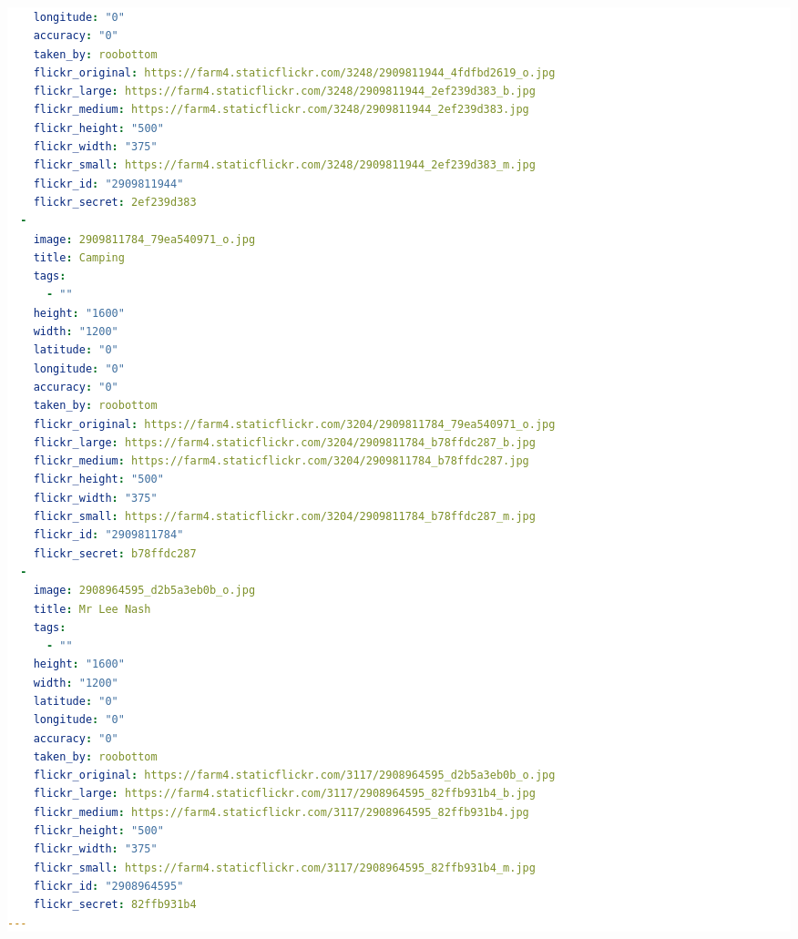 ```yaml
    longitude: "0"
    accuracy: "0"
    taken_by: roobottom
    flickr_original: https://farm4.staticflickr.com/3248/2909811944_4fdfbd2619_o.jpg
    flickr_large: https://farm4.staticflickr.com/3248/2909811944_2ef239d383_b.jpg
    flickr_medium: https://farm4.staticflickr.com/3248/2909811944_2ef239d383.jpg
    flickr_height: "500"
    flickr_width: "375"
    flickr_small: https://farm4.staticflickr.com/3248/2909811944_2ef239d383_m.jpg
    flickr_id: "2909811944"
    flickr_secret: 2ef239d383
  - 
    image: 2909811784_79ea540971_o.jpg
    title: Camping
    tags:
      - ""
    height: "1600"
    width: "1200"
    latitude: "0"
    longitude: "0"
    accuracy: "0"
    taken_by: roobottom
    flickr_original: https://farm4.staticflickr.com/3204/2909811784_79ea540971_o.jpg
    flickr_large: https://farm4.staticflickr.com/3204/2909811784_b78ffdc287_b.jpg
    flickr_medium: https://farm4.staticflickr.com/3204/2909811784_b78ffdc287.jpg
    flickr_height: "500"
    flickr_width: "375"
    flickr_small: https://farm4.staticflickr.com/3204/2909811784_b78ffdc287_m.jpg
    flickr_id: "2909811784"
    flickr_secret: b78ffdc287
  - 
    image: 2908964595_d2b5a3eb0b_o.jpg
    title: Mr Lee Nash
    tags:
      - ""
    height: "1600"
    width: "1200"
    latitude: "0"
    longitude: "0"
    accuracy: "0"
    taken_by: roobottom
    flickr_original: https://farm4.staticflickr.com/3117/2908964595_d2b5a3eb0b_o.jpg
    flickr_large: https://farm4.staticflickr.com/3117/2908964595_82ffb931b4_b.jpg
    flickr_medium: https://farm4.staticflickr.com/3117/2908964595_82ffb931b4.jpg
    flickr_height: "500"
    flickr_width: "375"
    flickr_small: https://farm4.staticflickr.com/3117/2908964595_82ffb931b4_m.jpg
    flickr_id: "2908964595"
    flickr_secret: 82ffb931b4
---
```

